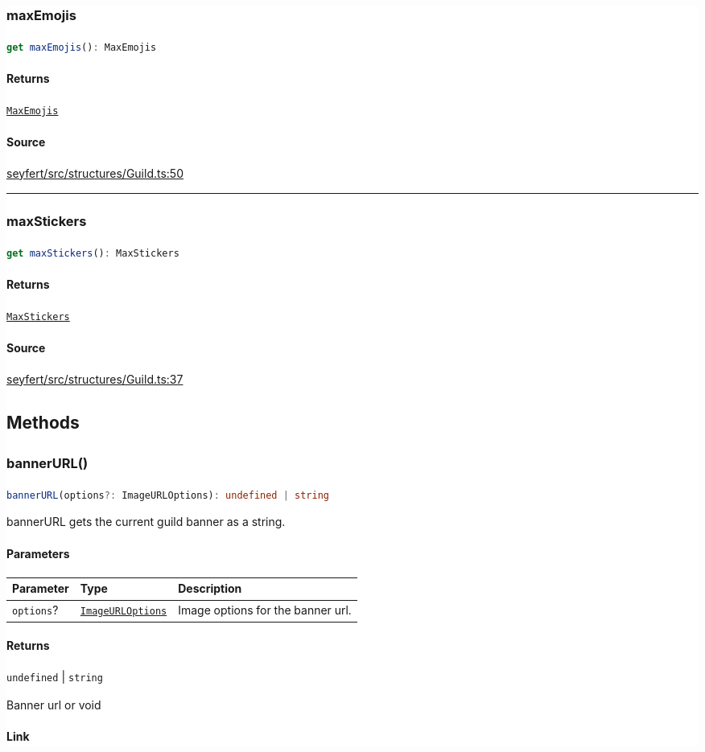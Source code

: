 ### maxEmojis

```ts
get maxEmojis(): MaxEmojis
```

#### Returns

[`MaxEmojis`](/api/type-aliases/maxemojis/)

#### Source

[seyfert/src/structures/Guild.ts:50](https://github.com/potoland/potocuit/blob/c4fb0c1/src/structures/Guild.ts#L50)

***

### maxStickers

```ts
get maxStickers(): MaxStickers
```

#### Returns

[`MaxStickers`](/api/type-aliases/maxstickers/)

#### Source

[seyfert/src/structures/Guild.ts:37](https://github.com/potoland/potocuit/blob/c4fb0c1/src/structures/Guild.ts#L37)

## Methods

### bannerURL()

```ts
bannerURL(options?: ImageURLOptions): undefined | string
```

bannerURL gets the current guild banner as a string.

#### Parameters

| Parameter | Type | Description |
| :------ | :------ | :------ |
| `options`? | [`ImageURLOptions`](/api/interfaces/imageurloptions/) | Image options for the banner url. |

#### Returns

`undefined` \| `string`

Banner url or void

#### Link
